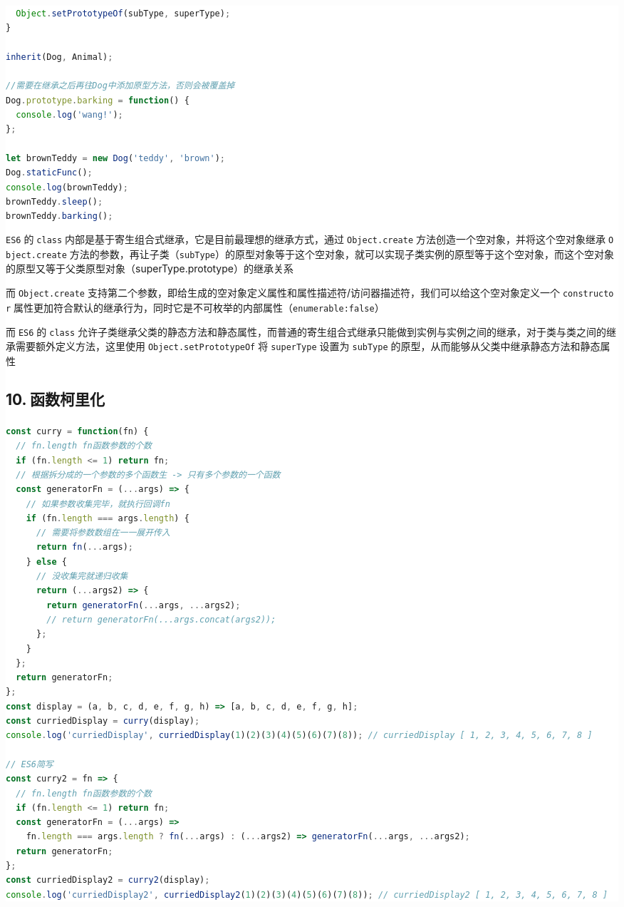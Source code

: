 ```js
  Object.setPrototypeOf(subType, superType);
}

inherit(Dog, Animal);

//需要在继承之后再往Dog中添加原型方法，否则会被覆盖掉
Dog.prototype.barking = function() {
  console.log('wang!');
};

let brownTeddy = new Dog('teddy', 'brown');
Dog.staticFunc();
console.log(brownTeddy);
brownTeddy.sleep();
brownTeddy.barking();
```

`ES6` 的 `class` 内部是基于寄生组合式继承，它是目前最理想的继承方式，通过 `Object.create` 方法创造一个空对象，并将这个空对象继承 `Object.create` 方法的参数，再让子类（`subType`）的原型对象等于这个空对象，就可以实现子类实例的原型等于这个空对象，而这个空对象的原型又等于父类原型对象（superType.prototype）的继承关系

而 `Object.create` 支持第二个参数，即给生成的空对象定义属性和属性描述符/访问器描述符，我们可以给这个空对象定义一个 `constructor` 属性更加符合默认的继承行为，同时它是不可枚举的内部属性（`enumerable:false`）

而 `ES6` 的 `class` 允许子类继承父类的静态方法和静态属性，而普通的寄生组合式继承只能做到实例与实例之间的继承，对于类与类之间的继承需要额外定义方法，这里使用 `Object.setPrototypeOf` 将 `superType` 设置为 `subType` 的原型，从而能够从父类中继承静态方法和静态属性

## 10. 函数柯里化

```js
const curry = function(fn) {
  // fn.length fn函数参数的个数
  if (fn.length <= 1) return fn;
  // 根据拆分成的一个参数的多个函数生 -> 只有多个参数的一个函数
  const generatorFn = (...args) => {
    // 如果参数收集完毕，就执行回调fn
    if (fn.length === args.length) {
      // 需要将参数数组在一一展开传入
      return fn(...args);
    } else {
      // 没收集完就递归收集
      return (...args2) => {
        return generatorFn(...args, ...args2);
        // return generatorFn(...args.concat(args2));
      };
    }
  };
  return generatorFn;
};
const display = (a, b, c, d, e, f, g, h) => [a, b, c, d, e, f, g, h];
const curriedDisplay = curry(display);
console.log('curriedDisplay', curriedDisplay(1)(2)(3)(4)(5)(6)(7)(8)); // curriedDisplay [ 1, 2, 3, 4, 5, 6, 7, 8 ]

// ES6简写
const curry2 = fn => {
  // fn.length fn函数参数的个数
  if (fn.length <= 1) return fn;
  const generatorFn = (...args) =>
    fn.length === args.length ? fn(...args) : (...args2) => generatorFn(...args, ...args2);
  return generatorFn;
};
const curriedDisplay2 = curry2(display);
console.log('curriedDisplay2', curriedDisplay2(1)(2)(3)(4)(5)(6)(7)(8)); // curriedDisplay2 [ 1, 2, 3, 4, 5, 6, 7, 8 ]
```

  [Symbol.for('a')]: 3,